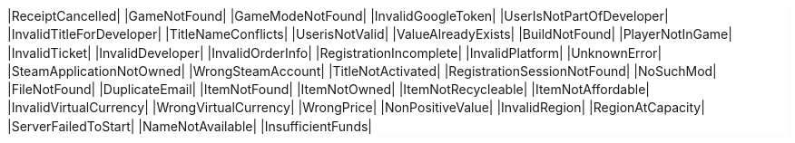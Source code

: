 |ReceiptCancelled|
|GameNotFound|
|GameModeNotFound|
|InvalidGoogleToken|
|UserIsNotPartOfDeveloper|
|InvalidTitleForDeveloper|
|TitleNameConflicts|
|UserisNotValid|
|ValueAlreadyExists|
|BuildNotFound|
|PlayerNotInGame|
|InvalidTicket|
|InvalidDeveloper|
|InvalidOrderInfo|
|RegistrationIncomplete|
|InvalidPlatform|
|UnknownError|
|SteamApplicationNotOwned|
|WrongSteamAccount|
|TitleNotActivated|
|RegistrationSessionNotFound|
|NoSuchMod|
|FileNotFound|
|DuplicateEmail|
|ItemNotFound|
|ItemNotOwned|
|ItemNotRecycleable|
|ItemNotAffordable|
|InvalidVirtualCurrency|
|WrongVirtualCurrency|
|WrongPrice|
|NonPositiveValue|
|InvalidRegion|
|RegionAtCapacity|
|ServerFailedToStart|
|NameNotAvailable|
|InsufficientFunds|